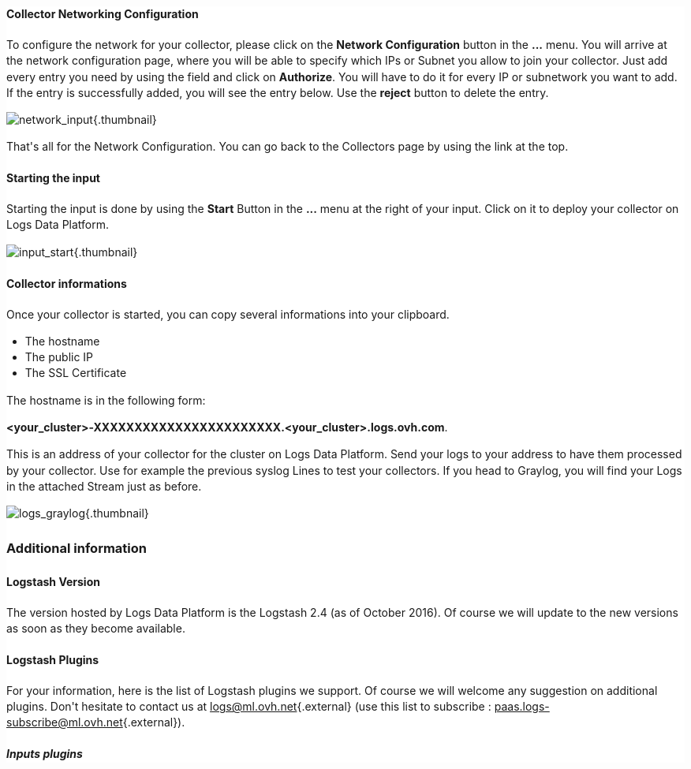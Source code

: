#### Collector Networking Configuration

To configure the network for your collector, please click on the **Network Configuration** button in the **...** menu. You will arrive at the network configuration page, where you will be able to specify which IPs or Subnet you allow to join your collector. Just add every entry you need by using the field and click on **Authorize**. You will have to do it for every IP or subnetwork you want to add. If the entry is successfully added, you will see the entry below. Use the **reject** button to delete the entry.

![network_input](images/network-input.png){.thumbnail}

That's all for the Network Configuration. You can go back to the Collectors page by using the link at the top.

#### Starting the input

Starting the input is done by using the **Start** Button in the **...** menu at the right of your input. Click on it to deploy your collector on Logs Data Platform.

![input_start](images/input_start.png){.thumbnail}

#### Collector informations

Once your collector is started, you can copy several informations into your clipboard.

- The hostname
- The public IP
- The SSL Certificate

The hostname is in the following form:

**<your_cluster>-XXXXXXXXXXXXXXXXXXXXXXX.<your_cluster>.logs.ovh.com**.

This is an address of your collector for the cluster on Logs Data Platform. Send your logs to your address to have them processed by your collector. Use for example the previous syslog Lines to test your collectors. If you head to Graylog, you will find your Logs in the attached Stream just as before.

![logs_graylog](images/logstash_ssl.png){.thumbnail}

### Additional information

#### Logstash Version

The version hosted by Logs Data Platform is the Logstash 2.4 (as of October 2016). Of course we will update to the new versions as soon as they become available.

#### Logstash Plugins
For your information, here is the list of Logstash plugins we support. Of course we will welcome any suggestion on additional plugins. Don't hesitate to contact us at [logs@ml.ovh.net](mailto:logs@ml.ovh.net){.external} (use this list to subscribe : [paas.logs-subscribe@ml.ovh.net](mailto:paas.logs-subscribe@ml.ovh.net){.external}).

##### Inputs plugins
